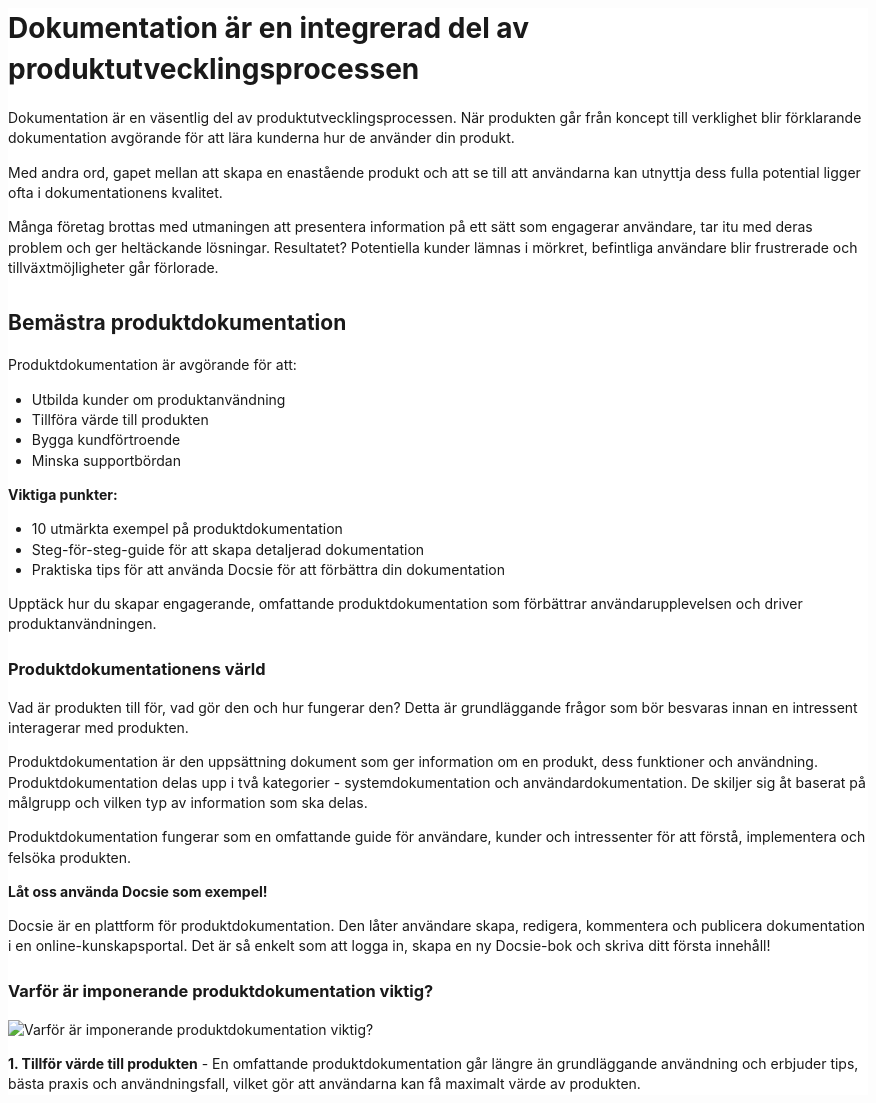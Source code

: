 # Dokumentation är en integrerad del av produktutvecklingsprocessen

Dokumentation är en väsentlig del av produktutvecklingsprocessen. När produkten går från koncept till verklighet blir förklarande dokumentation avgörande för att lära kunderna hur de använder din produkt.

Med andra ord, gapet mellan att skapa en enastående produkt och att se till att användarna kan utnyttja dess fulla potential ligger ofta i dokumentationens kvalitet.

Många företag brottas med utmaningen att presentera information på ett sätt som engagerar användare, tar itu med deras problem och ger heltäckande lösningar. Resultatet? Potentiella kunder lämnas i mörkret, befintliga användare blir frustrerade och tillväxtmöjligheter går förlorade.

##  Bemästra produktdokumentation

Produktdokumentation är avgörande för att:
- Utbilda kunder om produktanvändning
- Tillföra värde till produkten
- Bygga kundförtroende
- Minska supportbördan

**Viktiga punkter:**
- 10 utmärkta exempel på produktdokumentation
- Steg-för-steg-guide för att skapa detaljerad dokumentation
- Praktiska tips för att använda Docsie för att förbättra din dokumentation

Upptäck hur du skapar engagerande, omfattande produktdokumentation som förbättrar användarupplevelsen och driver produktanvändningen.

### Produktdokumentationens värld

Vad är produkten till för, vad gör den och hur fungerar den? Detta är grundläggande frågor som bör besvaras innan en intressent interagerar med produkten.

Produktdokumentation är den uppsättning dokument som ger information om en produkt, dess funktioner och användning. Produktdokumentation delas upp i två kategorier - systemdokumentation och användardokumentation. De skiljer sig åt baserat på målgrupp och vilken typ av information som ska delas.

Produktdokumentation fungerar som en omfattande guide för användare, kunder och intressenter för att förstå, implementera och felsöka produkten.

**Låt oss använda Docsie som exempel!**

Docsie är en plattform för produktdokumentation. Den låter användare skapa, redigera, kommentera och publicera dokumentation i en online-kunskapsportal. Det är så enkelt som att logga in, skapa en ny Docsie-bok och skriva ditt första innehåll!

### Varför är imponerande produktdokumentation viktig?
  
![Varför är imponerande produktdokumentation viktig?](https://cdn.docsie.io/workspace_PfNzfGj3YfKKtTO4T/doc_QiqgSuNoJpspcExF3/file_A9fC9xSGFm3EYNgyB/why_cec30b50-4c9a-ad25-54b7-17dd021b6366.png)

**1.  Tillför värde till produkten** - En omfattande produktdokumentation går längre än grundläggande användning och erbjuder tips, bästa praxis och användningsfall, vilket gör att användarna kan få maximalt värde av produkten.
   